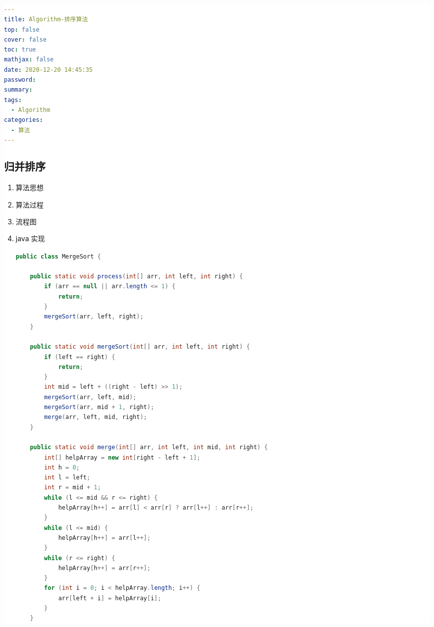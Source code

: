```yaml
---
title: Algorithm-排序算法
top: false
cover: false
toc: true
mathjax: false
date: 2020-12-20 14:45:35
password:
summary:
tags:
  - Algorithm
categories:
  - 算法
---
```


## 归并排序

1. 算法思想

2. 算法过程

3. 流程图

4. java 实现

   ```java
   public class MergeSort {

       public static void process(int[] arr, int left, int right) {
           if (arr == null || arr.length <= 1) {
               return;
           }
           mergeSort(arr, left, right);
       }

       public static void mergeSort(int[] arr, int left, int right) {
           if (left == right) {
               return;
           }
           int mid = left + ((right - left) >> 1);
           mergeSort(arr, left, mid);
           mergeSort(arr, mid + 1, right);
           merge(arr, left, mid, right);
       }

       public static void merge(int[] arr, int left, int mid, int right) {
           int[] helpArray = new int[right - left + 1];
           int h = 0;
           int l = left;
           int r = mid + 1;
           while (l <= mid && r <= right) {
               helpArray[h++] = arr[l] < arr[r] ? arr[l++] : arr[r++];
           }
           while (l <= mid) {
               helpArray[h++] = arr[l++];
           }
           while (r <= right) {
               helpArray[h++] = arr[r++];
           }
           for (int i = 0; i < helpArray.length; i++) {
               arr[left + i] = helpArray[i];
           }
       }
   ```